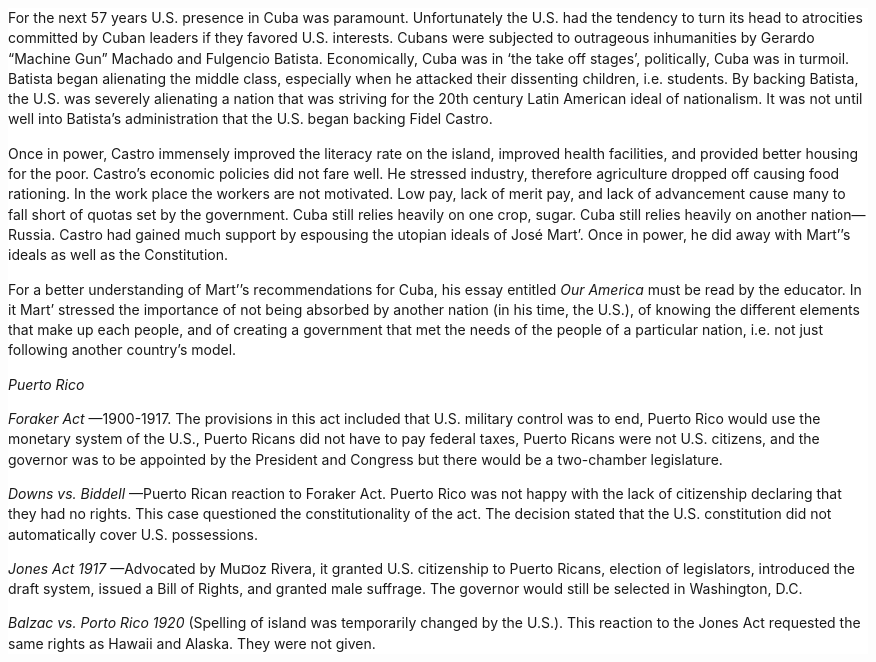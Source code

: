   For the next 57 years U.S. presence in Cuba was paramount. Unfortunately the U.S. had the tendency to turn its head to atrocities committed by Cuban leaders if they favored U.S. interests. Cubans were subjected to outrageous inhumanities by Gerardo “Machine Gun” Machado and Fulgencio Batista. Economically, Cuba was in ‘the take off stages’, politically, Cuba was in turmoil. Batista began alienating the middle class, especially when he attacked their dissenting children, i.e. students. By backing Batista, the U.S. was severely alienating a nation that was striving for the 20th century Latin American ideal of nationalism. It was not until well into Batista’s administration that the U.S. began backing Fidel Castro.
 </p>
 <p>
  Once in power, Castro immensely improved the literacy rate on the island, improved health facilities, and provided better housing for the poor. Castro’s economic policies did not fare well. He stressed industry, therefore agriculture dropped off causing food rationing. In the work place the workers are not motivated. Low pay, lack of merit pay, and lack of advancement cause many to fall short of quotas set by the government. Cuba still relies heavily on one crop, sugar. Cuba still relies heavily on another nation—Russia. Castro had gained much support by espousing the utopian ideals of José Mart’. Once in power, he did away with Mart’’s ideals as well as the Constitution.
 </p>
 <p>
  For a better understanding of Mart’’s recommendations for Cuba, his essay entitled
  <i>
   Our America
  </i>
  must be read by the educator. In it Mart’ stressed the importance of not being absorbed by another nation (in his time, the U.S.), of knowing the different elements that make up each people, and of creating a government that met the needs of the people of a particular nation, i.e. not just following another country’s model.
 </p>
<p>
  <i>
   Puerto Rico
  </i>
 </p>
 <p>
  <i>
   Foraker Act
  </i>
  —1900-1917. The provisions in this act included that U.S. military control was to end, Puerto Rico would use the monetary system of the U.S., Puerto Ricans did not have to pay federal taxes, Puerto Ricans were not U.S. citizens, and the governor was to be appointed by the President and Congress but there would be a two-chamber legislature.
 </p>
 <p>
  <i>
   Downs vs. Biddell
  </i>
  —Puerto Rican reaction to Foraker Act. Puerto Rico was not happy with the lack of citizenship declaring that they had no rights. This case questioned the constitutionality of the act. The decision stated that the U.S. constitution did not automatically cover U.S. possessions.
 </p>
 <p>
  <i>
   Jones Act 1917
  </i>
  —Advocated by Mu¤oz Rivera, it granted U.S. citizenship to Puerto Ricans, election of legislators, introduced the draft system, issued a Bill of Rights, and granted male suffrage. The governor would still be selected in Washington, D.C.
 </p>
 <p>
  <i>
   Balzac vs. Porto Rico 1920
  </i>
  (Spelling of island was temporarily changed by the U.S.). This reaction to the Jones Act requested the same rights as Hawaii and Alaska. They were not given.